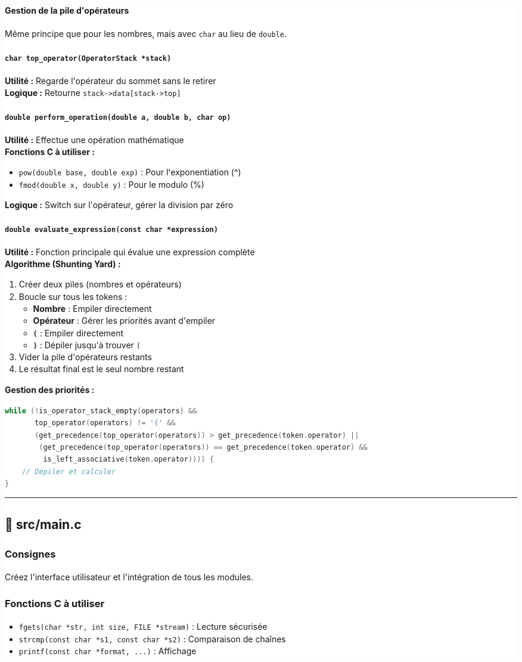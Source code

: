 #### Gestion de la pile d'opérateurs
Même principe que pour les nombres, mais avec `char` au lieu de `double`.

#### `char top_operator(OperatorStack *stack)`
**Utilité :** Regarde l'opérateur du sommet sans le retirer  
**Logique :** Retourne `stack->data[stack->top]`

#### `double perform_operation(double a, double b, char op)`
**Utilité :** Effectue une opération mathématique  
**Fonctions C à utiliser :**
- `pow(double base, double exp)` : Pour l'exponentiation (^)
- `fmod(double x, double y)` : Pour le modulo (%)

**Logique :** Switch sur l'opérateur, gérer la division par zéro

#### `double evaluate_expression(const char *expression)`
**Utilité :** Fonction principale qui évalue une expression complète  
**Algorithme (Shunting Yard) :**

1. Créer deux piles (nombres et opérateurs)
2. Boucle sur tous les tokens :
   - **Nombre** : Empiler directement
   - **Opérateur** : Gérer les priorités avant d'empiler
   - **`(`** : Empiler directement
   - **`)`** : Dépiler jusqu'à trouver `(`
3. Vider la pile d'opérateurs restants
4. Le résultat final est le seul nombre restant

**Gestion des priorités :**
```c        
while (!is_operator_stack_empty(operators) &&
       top_operator(operators) != '(' &&
       (get_precedence(top_operator(operators)) > get_precedence(token.operator) ||
        (get_precedence(top_operator(operators)) == get_precedence(token.operator) &&
         is_left_associative(token.operator)))) {
    // Dépiler et calculer
}
```

---

## 📄 src/main.c

### Consignes
Créez l'interface utilisateur et l'intégration de tous les modules.

### Fonctions C à utiliser
- `fgets(char *str, int size, FILE *stream)` : Lecture sécurisée
- `strcmp(const char *s1, const char *s2)` : Comparaison de chaînes
- `printf(const char *format, ...)` : Affichage
